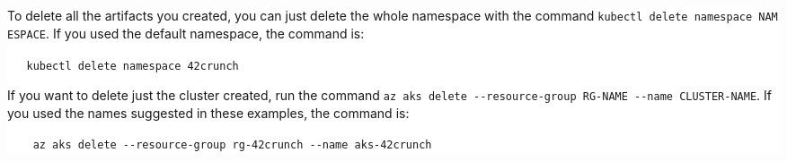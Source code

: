To delete all the artifacts you created, you can just delete the whole namespace with the command `kubectl delete namespace NAMESPACE`. If you used the default namespace, the command is:

 ```shell
    kubectl delete namespace 42crunch
 ```

If you want to delete just the cluster created, run the command `az aks delete --resource-group RG-NAME --name CLUSTER-NAME`. If you used the names suggested in these examples, the command is:

```shell
    az aks delete --resource-group rg-42crunch --name aks-42crunch
```
